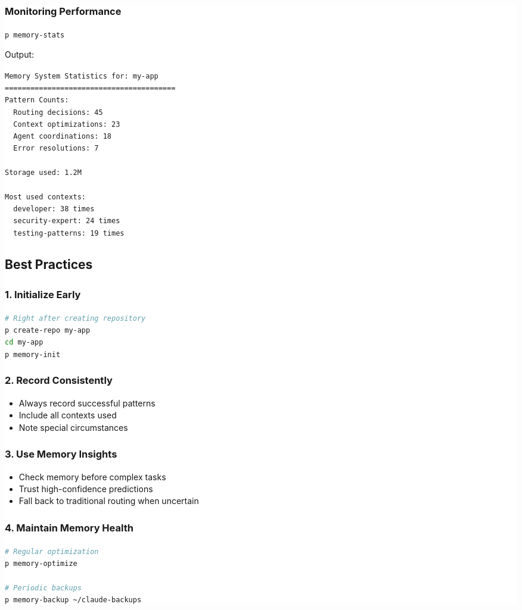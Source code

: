 ### Monitoring Performance
```bash
p memory-stats
```

Output:
```
Memory System Statistics for: my-app
========================================
Pattern Counts:
  Routing decisions: 45
  Context optimizations: 23
  Agent coordinations: 18
  Error resolutions: 7

Storage used: 1.2M

Most used contexts:
  developer: 38 times
  security-expert: 24 times
  testing-patterns: 19 times
```

## Best Practices

### 1. Initialize Early
```bash
# Right after creating repository
p create-repo my-app
cd my-app
p memory-init
```

### 2. Record Consistently
- Always record successful patterns
- Include all contexts used
- Note special circumstances

### 3. Use Memory Insights
- Check memory before complex tasks
- Trust high-confidence predictions
- Fall back to traditional routing when uncertain

### 4. Maintain Memory Health
```bash
# Regular optimization
p memory-optimize

# Periodic backups
p memory-backup ~/claude-backups
```

